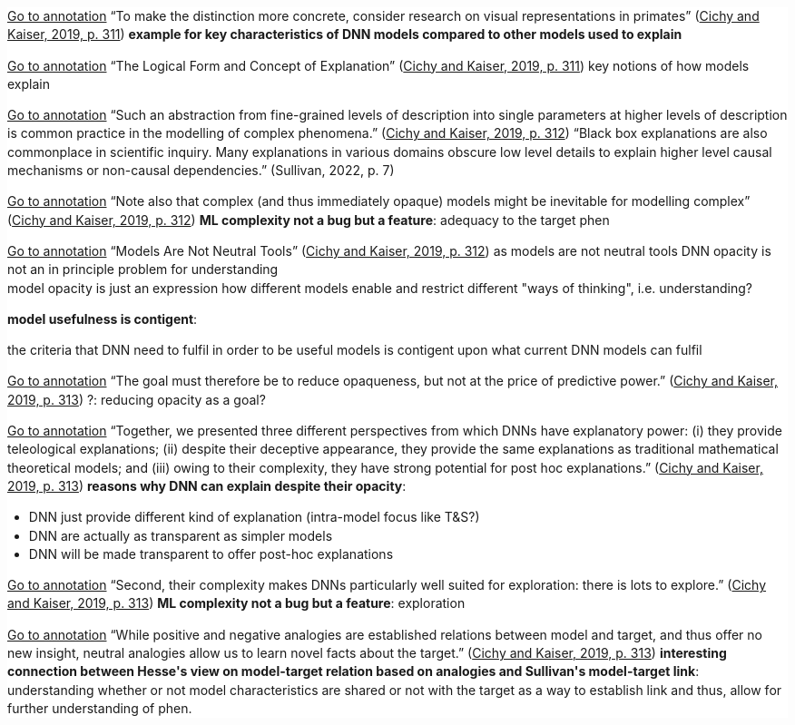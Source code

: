 [Go to annotation](zotero://open-pdf/library/items/HX9BQA29?page=311&annotation=J7NUUJE2) “To make the distinction more concrete, consider research on visual representations in primates” ([Cichy and Kaiser, 2019, p. 311](zotero://select/library/items/VUIMSKQE)) **example for key characteristics of DNN models compared to other models used to explain**

[Go to annotation](zotero://open-pdf/library/items/HX9BQA29?page=311&annotation=D4YHPP88) “The Logical Form and Concept of Explanation” ([Cichy and Kaiser, 2019, p. 311](zotero://select/library/items/VUIMSKQE)) key notions of how models explain

[Go to annotation](zotero://open-pdf/library/items/HX9BQA29?page=312&annotation=I9GUBGTR) “Such an abstraction from fine-grained levels of description into single parameters at higher levels of description is common practice in the modelling of complex phenomena.” ([Cichy and Kaiser, 2019, p. 312](zotero://select/library/items/VUIMSKQE)) “Black box explanations are also commonplace in scientific inquiry. Many explanations in various domains obscure low level details to explain higher level causal mechanisms or non-causal dependencies.” (Sullivan, 2022, p. 7)

[Go to annotation](zotero://open-pdf/library/items/HX9BQA29?page=312&annotation=RZPTGYDQ) “Note also that complex (and thus immediately opaque) models might be inevitable for modelling complex” ([Cichy and Kaiser, 2019, p. 312](zotero://select/library/items/VUIMSKQE)) **ML complexity not a bug but a feature**: adequacy to the target phen

[Go to annotation](zotero://open-pdf/library/items/HX9BQA29?page=312&annotation=GP9WE3UF) “Models Are Not Neutral Tools” ([Cichy and Kaiser, 2019, p. 312](zotero://select/library/items/VUIMSKQE)) as models are not neutral tools DNN opacity is not an in principle problem for understanding  
model opacity is just an expression how different models enable and restrict different "ways of thinking", i.e. understanding?  
  
  
**model usefulness is contigent**:  
  
the criteria that DNN need to fulfil in order to be useful models is contigent upon what current DNN models can fulfil

[Go to annotation](zotero://open-pdf/library/items/HX9BQA29?page=313&annotation=IS3PM8Z6) “The goal must therefore be to reduce opaqueness, but not at the price of predictive power.” ([Cichy and Kaiser, 2019, p. 313](zotero://select/library/items/VUIMSKQE)) ?: reducing opacity as a goal?

[Go to annotation](zotero://open-pdf/library/items/HX9BQA29?page=313&annotation=BAHTFJ69) “Together, we presented three different perspectives from which DNNs have explanatory power: (i) they provide teleological explanations; (ii) despite their deceptive appearance, they provide the same explanations as traditional mathematical theoretical models; and (iii) owing to their complexity, they have strong potential for post hoc explanations.” ([Cichy and Kaiser, 2019, p. 313](zotero://select/library/items/VUIMSKQE)) **reasons why DNN can explain despite their opacity**:  
- DNN just provide different kind of explanation (intra-model focus like T&S?)  
- DNN are actually as transparent as simpler models  
- DNN will be made transparent to offer post-hoc explanations

[Go to annotation](zotero://open-pdf/library/items/HX9BQA29?page=313&annotation=IGA3WD8X) “Second, their complexity makes DNNs particularly well suited for exploration: there is lots to explore.” ([Cichy and Kaiser, 2019, p. 313](zotero://select/library/items/VUIMSKQE)) **ML complexity not a bug but a feature**: exploration

[Go to annotation](zotero://open-pdf/library/items/HX9BQA29?page=313&annotation=BZKGL6XP) “While positive and negative analogies are established relations between model and target, and thus offer no new insight, neutral analogies allow us to learn novel facts about the target.” ([Cichy and Kaiser, 2019, p. 313](zotero://select/library/items/VUIMSKQE)) **interesting connection between Hesse's view on model-target relation based on analogies and Sullivan's model-target link**:  
understanding whether or not model characteristics are shared or not with the target as a way to establish link and thus, allow for further understanding of phen.
